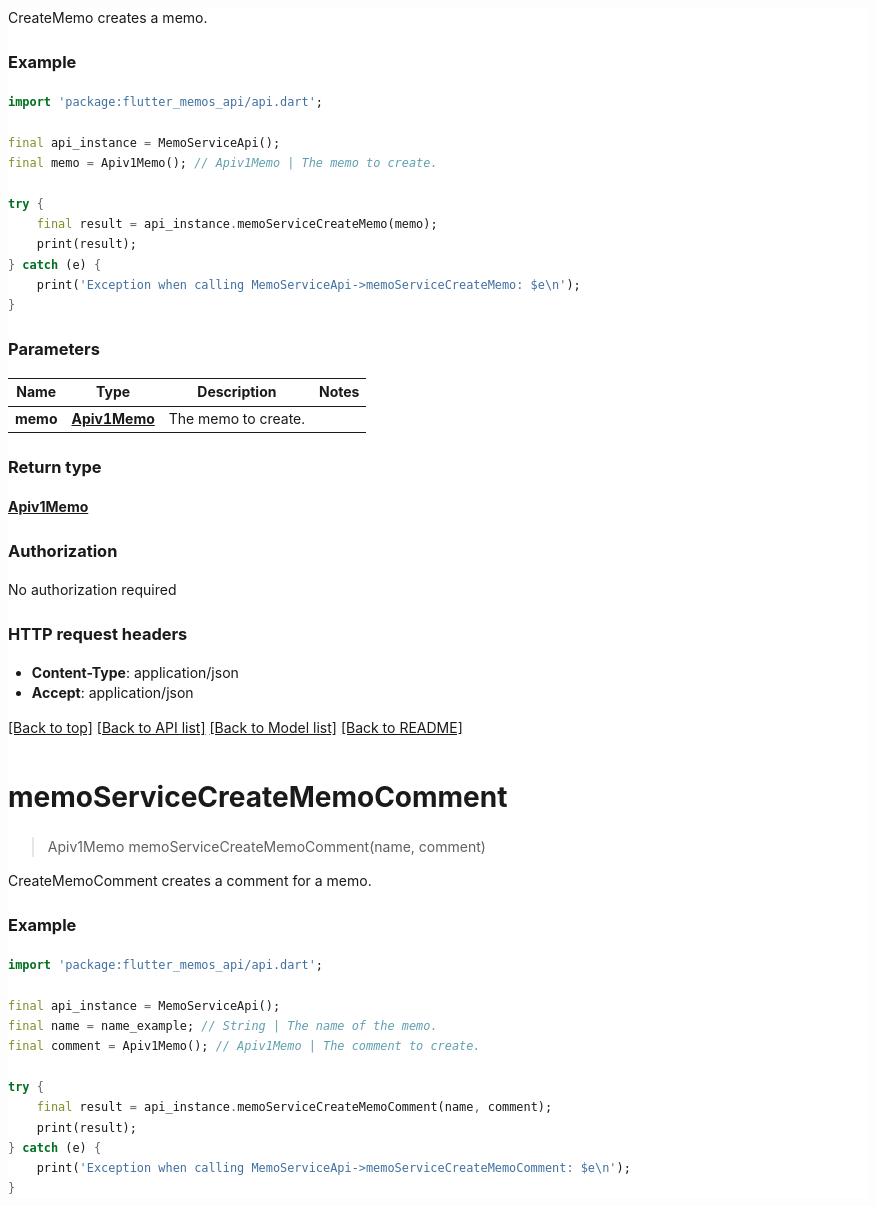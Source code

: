 CreateMemo creates a memo.

### Example
```dart
import 'package:flutter_memos_api/api.dart';

final api_instance = MemoServiceApi();
final memo = Apiv1Memo(); // Apiv1Memo | The memo to create.

try {
    final result = api_instance.memoServiceCreateMemo(memo);
    print(result);
} catch (e) {
    print('Exception when calling MemoServiceApi->memoServiceCreateMemo: $e\n');
}
```

### Parameters

Name | Type | Description  | Notes
------------- | ------------- | ------------- | -------------
 **memo** | [**Apiv1Memo**](Apiv1Memo.md)| The memo to create. | 

### Return type

[**Apiv1Memo**](Apiv1Memo.md)

### Authorization

No authorization required

### HTTP request headers

 - **Content-Type**: application/json
 - **Accept**: application/json

[[Back to top]](#) [[Back to API list]](../README.md#documentation-for-api-endpoints) [[Back to Model list]](../README.md#documentation-for-models) [[Back to README]](../README.md)

# **memoServiceCreateMemoComment**
> Apiv1Memo memoServiceCreateMemoComment(name, comment)

CreateMemoComment creates a comment for a memo.

### Example
```dart
import 'package:flutter_memos_api/api.dart';

final api_instance = MemoServiceApi();
final name = name_example; // String | The name of the memo.
final comment = Apiv1Memo(); // Apiv1Memo | The comment to create.

try {
    final result = api_instance.memoServiceCreateMemoComment(name, comment);
    print(result);
} catch (e) {
    print('Exception when calling MemoServiceApi->memoServiceCreateMemoComment: $e\n');
}
```
